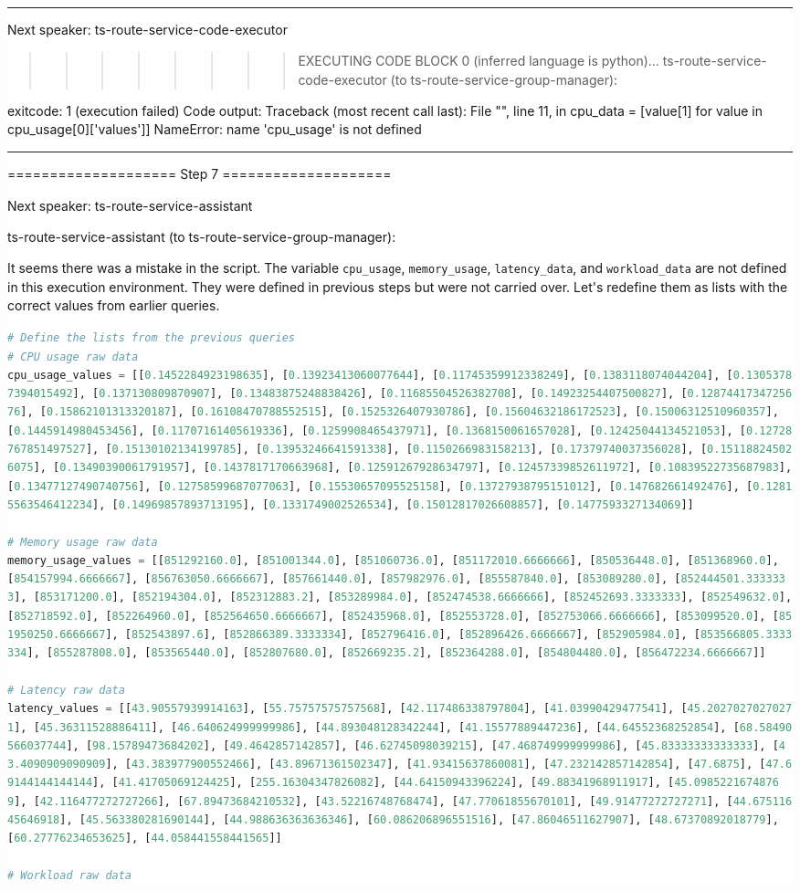 --------------------------------------------------------------------------------

Next speaker: ts-route-service-code-executor


>>>>>>>> EXECUTING CODE BLOCK 0 (inferred language is python)...
ts-route-service-code-executor (to ts-route-service-group-manager):

exitcode: 1 (execution failed)
Code output: 
Traceback (most recent call last):
  File "", line 11, in <module>
    cpu_data = [value[1] for value in cpu_usage[0]['values']]
NameError: name 'cpu_usage' is not defined


--------------------------------------------------------------------------------
==================== Step 7 ====================

Next speaker: ts-route-service-assistant

ts-route-service-assistant (to ts-route-service-group-manager):

It seems there was a mistake in the script. The variable `cpu_usage`, `memory_usage`, `latency_data`, and `workload_data` are not defined in this execution environment. They were defined in previous steps but were not carried over. Let's redefine them as lists with the correct values from earlier queries.

```python
# Define the lists from the previous queries
# CPU usage raw data
cpu_usage_values = [[0.1452284923198635], [0.13923413060077644], [0.11745359912338249], [0.1383118074044204], [0.13053787394015492], [0.137130809870907], [0.13483875248838426], [0.11685504526382708], [0.14923254407500827], [0.1287441734725676], [0.15862101313320187], [0.16108470788552515], [0.1525326407930786], [0.15604632186172523], [0.15006312510960357], [0.1445914980453456], [0.11707161405619336], [0.1259908465437971], [0.1368150061657028], [0.12425044134521053], [0.12728767851497527], [0.15130102134199785], [0.13953246641591338], [0.1150266983158213], [0.17379740037356028], [0.151188245026075], [0.13490390061791957], [0.1437817170663968], [0.12591267928634797], [0.12457339852611972], [0.10839522735687983], [0.13477127490740756], [0.12758599687077063], [0.15530657095525158], [0.13727938795151012], [0.147682661492476], [0.12815563546412234], [0.14969857893713195], [0.1331749002526534], [0.15012817026608857], [0.1477593327134069]]

# Memory usage raw data
memory_usage_values = [[851292160.0], [851001344.0], [851060736.0], [851172010.6666666], [850536448.0], [851368960.0], [854157994.6666667], [856763050.6666667], [857661440.0], [857982976.0], [855587840.0], [853089280.0], [852444501.3333333], [853171200.0], [852194304.0], [852312883.2], [853289984.0], [852474538.6666666], [852452693.3333333], [852549632.0], [852718592.0], [852264960.0], [852564650.6666667], [852435968.0], [852553728.0], [852753066.6666666], [853099520.0], [851950250.6666667], [852543897.6], [852866389.3333334], [852796416.0], [852896426.6666667], [852905984.0], [853566805.3333334], [855287808.0], [853565440.0], [852807680.0], [852669235.2], [852364288.0], [854804480.0], [856472234.6666667]]

# Latency raw data
latency_values = [[43.90557939914163], [55.75757575757568], [42.117486338797804], [41.03990429477541], [45.20270270270271], [45.36311528886411], [46.640624999999986], [44.893048128342244], [41.15577889447236], [44.64552368252854], [68.58490566037744], [98.15789473684202], [49.4642857142857], [46.62745098039215], [47.468749999999986], [45.83333333333333], [43.4090909090909], [43.383977900552466], [43.89671361502347], [41.93415637860081], [47.232142857142854], [47.6875], [47.69144144144144], [41.41705069124425], [255.16304347826082], [44.64150943396224], [49.88341968911917], [45.09852216748769], [42.116477272727266], [67.89473684210532], [43.52216748768474], [47.77061855670101], [49.91477272727271], [44.67511645646918], [45.563380281690144], [44.988636363636346], [60.086206896551516], [47.86046511627907], [48.67370892018779], [60.27776234653625], [44.058441558441565]]

# Workload raw data
```